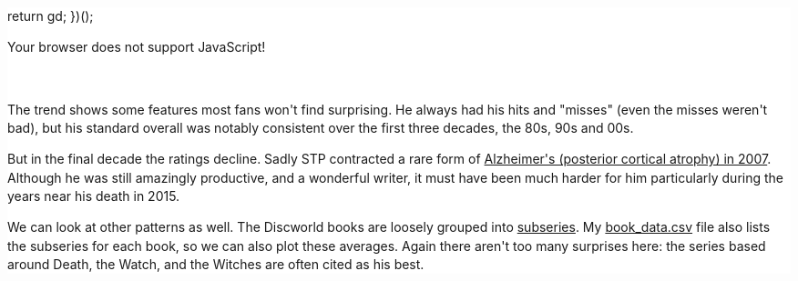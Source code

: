   return gd;
})();
  
</script>

<noscript>Your browser does not support JavaScript!</noscript> 

<br> 



The trend shows some features most fans won't find surprising. He
always had his hits and "misses" (even the misses weren't bad), but
his standard overall was notably consistent over the first three
decades, the 80s, 90s and 00s.

But in the final decade the ratings decline. Sadly STP contracted a
rare form of
[Alzheimer's (posterior cortical atrophy) in 2007](https://www.theguardian.com/books/2015/mar/15/a-butt-of-my-own-jokes-terry-pratchett-on-the-disease-that-finally-claimed-him). Although
he was still amazingly productive, and a wonderful writer, it must
have been much harder for him particularly during the years near his
death in 2015.

We can look at other patterns as well. The Discworld books are loosely
grouped into
[subseries](https://en.wikipedia.org/wiki/Discworld#/media/File:Discworld_Reading_Order_Guide_3.0_(cropped).jpg). My
[book_data.csv](https://github.com/mroughan/AlephZeroHeroesData/tree/master/Pratchett/Ratings/book_data.csv)
file also lists the subseries for each book, so we can also plot these
averages. Again there aren't too many surprises here: the series based
around Death, the Watch, and the Witches are often cited as his best.

<script>
    gd = (function() {
  var WIDTH_IN_PERCENT_OF_PARENT = 100;
  var HEIGHT_IN_PERCENT_OF_PARENT = 60;
  var gd = Plotly.d3.select('article')
    .append('div').attr("id", "9950c71b-b015-40d0-9947-7bad981d410c")
    .style({
      width: WIDTH_IN_PERCENT_OF_PARENT + '%',
      'margin-left': (100 - WIDTH_IN_PERCENT_OF_PARENT) / 2 + '%',
      height: HEIGHT_IN_PERCENT_OF_PARENT + 'vh',
      'margin-top': '-5vh'
    })
    .node();
	
  var plot_json = {"layout":{"xaxis":{"tickangle":-30,"titlefont":{"color":"rgb(0, 0, 0)","size":18},"tickfont":{"color":"rgb(0, 0, 0)","size":18},"title":""},"paper_bgcolor":"rgba(0,0,0,0)","bargap":0.15,"legend":{"bordercolor":"rgba(255, 255, 255, 0)","y":1.0,"font":{"size":20},"bgcolor":"rgba(255, 255, 255, 0)","x":1.0},"barmode":"group","margin":{"l":130,"b":130,"pad":4,"r":0,"t":60},"plot_bgcolor":"rgba(0,0,0,0)","yaxis":{"titlefont":{"color":"rgb(0, 0, 0)","size":18},"tickfont":{"color":"rgb(0, 0, 0)","size":18},"title":"Average Rating"},"bargroupgap":0.1},"frames":[],"data":[{"x":["Ancient Civilisations","Death","City Watch","Witches","Industrial Revolution","Rincewind","One-off","Wizards","Tiffany Aching"],"hovertext":["Ancient Civilisations","Death","City Watch","Witches","Industrial Revolution","Rincewind","One-off","Wizards","Tiffany Aching"],"y":[4.152,3.318,3.134,2.565,2.273,1.769,1.762,1.498,1.178],"type":"bar","name":"DS 1","opacity":0.7,"marker":{"color":{"color":"orange","opacity":0.5}}}]};	
  Plotly.newPlot(gd, plot_json);  
  window.onresize = function() {
    Plotly.Plots.resize(gd);
  };
  return gd;
})();
  

[^1]: Formally a *ranking* is just an ordering of a set of items,
[^2]: I didn't say Goodreads' ratings were good. It's often assumed
[^3]: Goodreads rates from 1-5 and my ratings aren't bounded, so they
[^4]: You know what I mean. Don't get weird about this. 
[^5]: But not this one.
